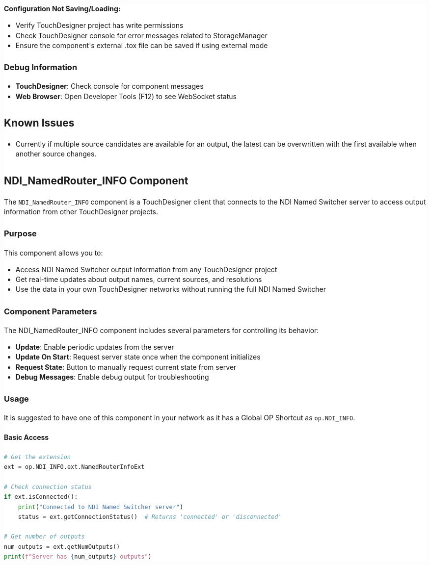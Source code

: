 **Configuration Not Saving/Loading:**
- Verify TouchDesigner project has write permissions
- Check TouchDesigner console for error messages related to StorageManager
- Ensure the component's external .tox file can be saved if using external mode

### Debug Information
- **TouchDesigner**: Check console for component messages
- **Web Browser**: Open Developer Tools (F12) to see WebSocket status

## Known Issues
- Currently if multiple source candidates are available for an output, the latest can be overwritten with the first available when another source changes.

## NDI_NamedRouter_INFO Component

The `NDI_NamedRouter_INFO` component is a TouchDesigner client that connects to the NDI Named Switcher server to access output information from other TouchDesigner projects.

### Purpose

This component allows you to:
- Access NDI Named Switcher output information from any TouchDesigner project
- Get real-time updates about output names, current sources, and resolutions
- Use the data in your own TouchDesigner networks without running the full NDI Named Switcher

### Component Parameters

The NDI_NamedRouter_INFO component includes several parameters for controlling its behavior:

- **Update**: Enable periodic updates from the server
- **Update On Start**: Request server state once when the component initializes
- **Request State**: Button to manually request current state from server
- **Debug Messages**: Enable debug output for troubleshooting

### Usage

It is suggested to have one of this component in your network as it has a Global OP Shortcut as `op.NDI_INFO`.

#### Basic Access
```python
# Get the extension
ext = op.NDI_INFO.ext.NamedRouterInfoExt

# Check connection status
if ext.isConnected():
    print("Connected to NDI Named Switcher server")
    status = ext.getConnectionStatus()  # Returns 'connected' or 'disconnected'

# Get number of outputs
num_outputs = ext.getNumOutputs()
print(f"Server has {num_outputs} outputs")
```
